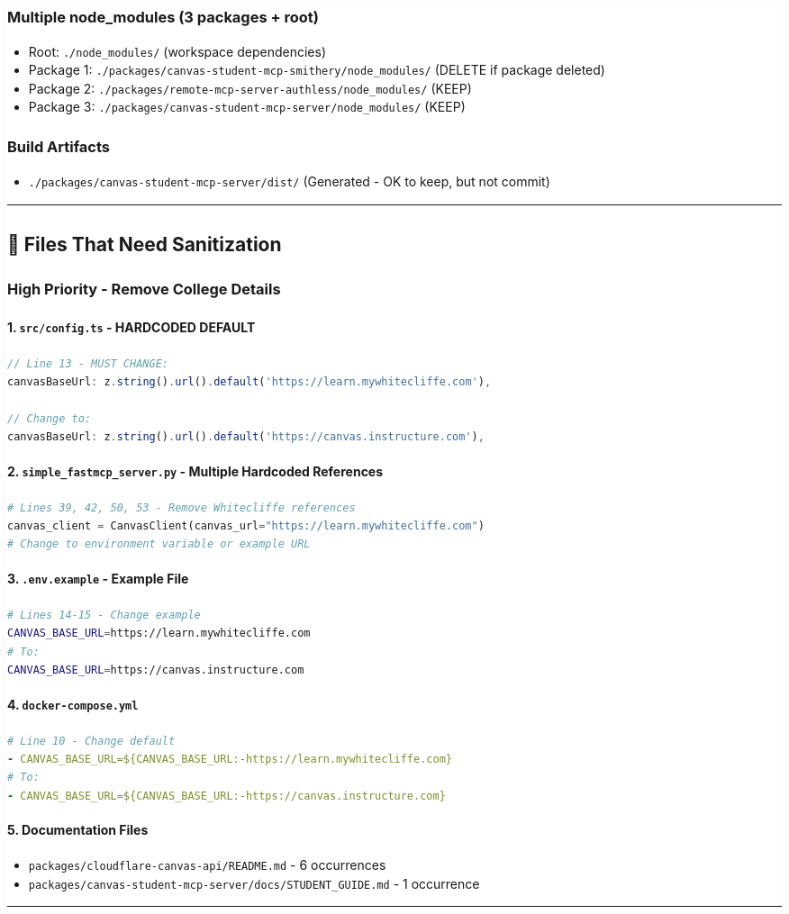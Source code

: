 ### **Multiple node_modules** (3 packages + root)
- Root: `./node_modules/` (workspace dependencies)
- Package 1: `./packages/canvas-student-mcp-smithery/node_modules/` (DELETE if package deleted)
- Package 2: `./packages/remote-mcp-server-authless/node_modules/` (KEEP)
- Package 3: `./packages/canvas-student-mcp-server/node_modules/` (KEEP)

### **Build Artifacts**
- `./packages/canvas-student-mcp-server/dist/` (Generated - OK to keep, but not commit)

---

## 📝 Files That Need Sanitization

### **High Priority - Remove College Details**

#### 1. **`src/config.ts`** - HARDCODED DEFAULT
```typescript
// Line 13 - MUST CHANGE:
canvasBaseUrl: z.string().url().default('https://learn.mywhitecliffe.com'),

// Change to:
canvasBaseUrl: z.string().url().default('https://canvas.instructure.com'),
```

#### 2. **`simple_fastmcp_server.py`** - Multiple Hardcoded References
```python
# Lines 39, 42, 50, 53 - Remove Whitecliffe references
canvas_client = CanvasClient(canvas_url="https://learn.mywhitecliffe.com")
# Change to environment variable or example URL
```

#### 3. **`.env.example`** - Example File
```bash
# Lines 14-15 - Change example
CANVAS_BASE_URL=https://learn.mywhitecliffe.com
# To:
CANVAS_BASE_URL=https://canvas.instructure.com
```

#### 4. **`docker-compose.yml`**
```yaml
# Line 10 - Change default
- CANVAS_BASE_URL=${CANVAS_BASE_URL:-https://learn.mywhitecliffe.com}
# To:
- CANVAS_BASE_URL=${CANVAS_BASE_URL:-https://canvas.instructure.com}
```

#### 5. **Documentation Files**
- `packages/cloudflare-canvas-api/README.md` - 6 occurrences
- `packages/canvas-student-mcp-server/docs/STUDENT_GUIDE.md` - 1 occurrence

---